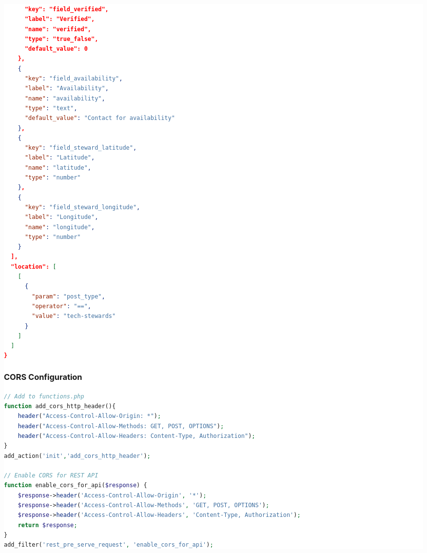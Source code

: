 ```json
      "key": "field_verified",
      "label": "Verified",
      "name": "verified",
      "type": "true_false",
      "default_value": 0
    },
    {
      "key": "field_availability",
      "label": "Availability",
      "name": "availability",
      "type": "text",
      "default_value": "Contact for availability"
    },
    {
      "key": "field_steward_latitude",
      "label": "Latitude",
      "name": "latitude",
      "type": "number"
    },
    {
      "key": "field_steward_longitude",
      "label": "Longitude",
      "name": "longitude",
      "type": "number"
    }
  ],
  "location": [
    [
      {
        "param": "post_type",
        "operator": "==",
        "value": "tech-stewards"
      }
    ]
  ]
}
```

### CORS Configuration
```php
// Add to functions.php
function add_cors_http_header(){
    header("Access-Control-Allow-Origin: *");
    header("Access-Control-Allow-Methods: GET, POST, OPTIONS");
    header("Access-Control-Allow-Headers: Content-Type, Authorization");
}
add_action('init','add_cors_http_header');

// Enable CORS for REST API
function enable_cors_for_api($response) {
    $response->header('Access-Control-Allow-Origin', '*');
    $response->header('Access-Control-Allow-Methods', 'GET, POST, OPTIONS');
    $response->header('Access-Control-Allow-Headers', 'Content-Type, Authorization');
    return $response;
}
add_filter('rest_pre_serve_request', 'enable_cors_for_api');
```
